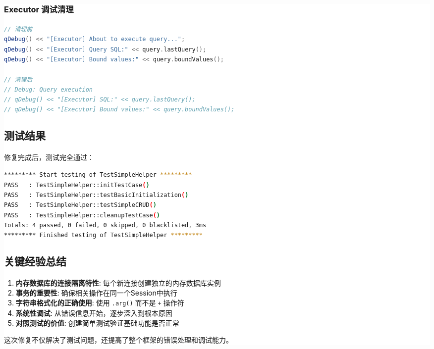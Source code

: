 ### Executor 调试清理
```cpp
// 清理前
qDebug() << "[Executor] About to execute query...";
qDebug() << "[Executor] Query SQL:" << query.lastQuery();
qDebug() << "[Executor] Bound values:" << query.boundValues();

// 清理后
// Debug: Query execution
// qDebug() << "[Executor] SQL:" << query.lastQuery();
// qDebug() << "[Executor] Bound values:" << query.boundValues();
```

## 测试结果

修复完成后，测试完全通过：

```bash
********* Start testing of TestSimpleHelper *********
PASS   : TestSimpleHelper::initTestCase()
PASS   : TestSimpleHelper::testBasicInitialization()
PASS   : TestSimpleHelper::testSimpleCRUD()
PASS   : TestSimpleHelper::cleanupTestCase()
Totals: 4 passed, 0 failed, 0 skipped, 0 blacklisted, 3ms
********* Finished testing of TestSimpleHelper *********
```

## 关键经验总结

1. **内存数据库的连接隔离特性**: 每个新连接创建独立的内存数据库实例
2. **事务的重要性**: 确保相关操作在同一个Session中执行
3. **字符串格式化的正确使用**: 使用 `.arg()` 而不是 `+` 操作符
4. **系统性调试**: 从错误信息开始，逐步深入到根本原因
5. **对照测试的价值**: 创建简单测试验证基础功能是否正常

这次修复不仅解决了测试问题，还提高了整个框架的错误处理和调试能力。 